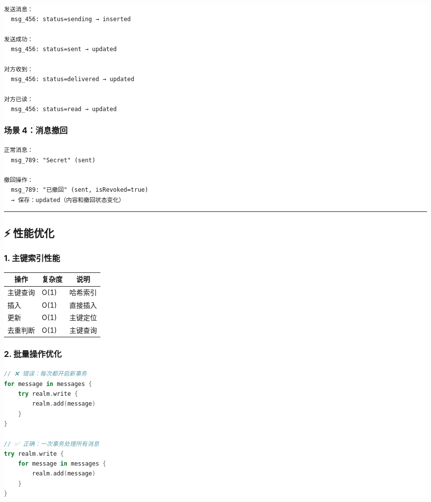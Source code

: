 ```
发送消息：
  msg_456: status=sending → inserted

发送成功：
  msg_456: status=sent → updated

对方收到：
  msg_456: status=delivered → updated

对方已读：
  msg_456: status=read → updated
```

### 场景 4：消息撤回

```
正常消息：
  msg_789: "Secret" (sent)

撤回操作：
  msg_789: "已撤回" (sent, isRevoked=true)
  → 保存：updated（内容和撤回状态变化）
```

---

## ⚡️ 性能优化

### 1. 主键索引性能

| 操作 | 复杂度 | 说明 |
|------|-------|------|
| 主键查询 | O(1) | 哈希索引 |
| 插入 | O(1) | 直接插入 |
| 更新 | O(1) | 主键定位 |
| 去重判断 | O(1) | 主键查询 |

### 2. 批量操作优化

```swift
// ❌ 错误：每次都开启新事务
for message in messages {
    try realm.write {
        realm.add(message)
    }
}

// ✅ 正确：一次事务处理所有消息
try realm.write {
    for message in messages {
        realm.add(message)
    }
}
```
